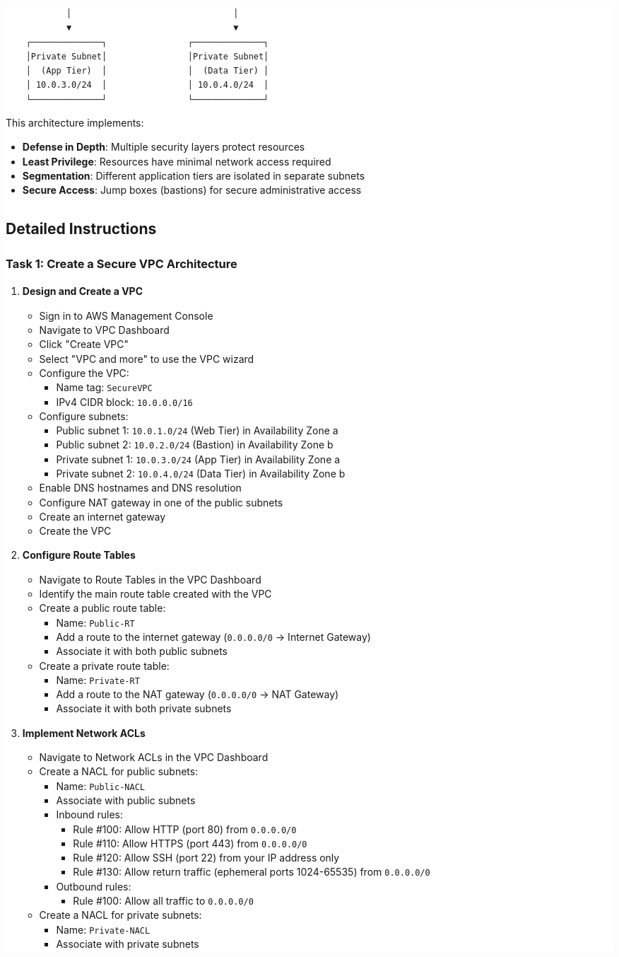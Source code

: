 ```
            │                                │
            ▼                                ▼
    ┌──────────────┐                ┌──────────────┐
    │Private Subnet│                │Private Subnet│
    │  (App Tier)  │                │  (Data Tier) │
    │ 10.0.3.0/24  │                │ 10.0.4.0/24  │
    └──────────────┘                └──────────────┘
```

This architecture implements:
- **Defense in Depth**: Multiple security layers protect resources
- **Least Privilege**: Resources have minimal network access required
- **Segmentation**: Different application tiers are isolated in separate subnets
- **Secure Access**: Jump boxes (bastions) for secure administrative access

## Detailed Instructions

### Task 1: Create a Secure VPC Architecture

1. **Design and Create a VPC**
   - Sign in to AWS Management Console
   - Navigate to VPC Dashboard
   - Click "Create VPC"
   - Select "VPC and more" to use the VPC wizard
   - Configure the VPC:
     - Name tag: `SecureVPC`
     - IPv4 CIDR block: `10.0.0.0/16`
   - Configure subnets:
     - Public subnet 1: `10.0.1.0/24` (Web Tier) in Availability Zone a
     - Public subnet 2: `10.0.2.0/24` (Bastion) in Availability Zone b
     - Private subnet 1: `10.0.3.0/24` (App Tier) in Availability Zone a
     - Private subnet 2: `10.0.4.0/24` (Data Tier) in Availability Zone b
   - Enable DNS hostnames and DNS resolution
   - Configure NAT gateway in one of the public subnets
   - Create an internet gateway
   - Create the VPC

2. **Configure Route Tables**
   - Navigate to Route Tables in the VPC Dashboard
   - Identify the main route table created with the VPC
   - Create a public route table:
     - Name: `Public-RT`
     - Add a route to the internet gateway (`0.0.0.0/0` → Internet Gateway)
     - Associate it with both public subnets
   - Create a private route table:
     - Name: `Private-RT`
     - Add a route to the NAT gateway (`0.0.0.0/0` → NAT Gateway)
     - Associate it with both private subnets

3. **Implement Network ACLs**
   - Navigate to Network ACLs in the VPC Dashboard
   - Create a NACL for public subnets:
     - Name: `Public-NACL`
     - Associate with public subnets
     - Inbound rules:
       - Rule #100: Allow HTTP (port 80) from `0.0.0.0/0`
       - Rule #110: Allow HTTPS (port 443) from `0.0.0.0/0`
       - Rule #120: Allow SSH (port 22) from your IP address only
       - Rule #130: Allow return traffic (ephemeral ports 1024-65535) from `0.0.0.0/0`
     - Outbound rules:
       - Rule #100: Allow all traffic to `0.0.0.0/0`
   - Create a NACL for private subnets:
     - Name: `Private-NACL`
     - Associate with private subnets
